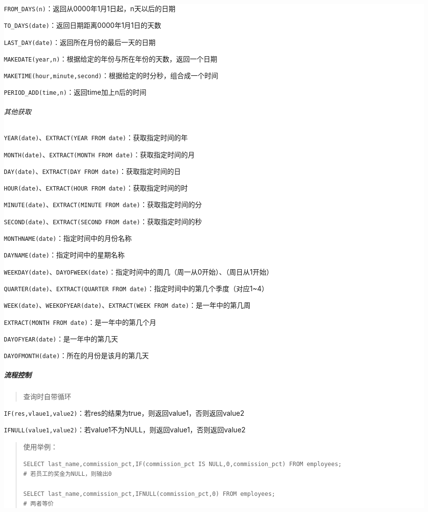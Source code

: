 

`FROM_DAYS(n)`：返回从0000年1月1日起，n天以后的日期

`TO_DAYS(date)`：返回日期距离0000年1月1日的天数

`LAST_DAY(date)`：返回所在月份的最后一天的日期

`MAKEDATE(year,n)`：根据给定的年份与所在年份的天数，返回一个日期

`MAKETIME(hour,minute,second)`：根据给定的时分秒，组合成一个时间

`PERIOD_ADD(time,n)`：返回time加上n后的时间





###### 其他获取

`YEAR(date)`、`EXTRACT(YEAR FROM date)`：获取指定时间的年

`MONTH(date)`、`EXTRACT(MONTH FROM date)`：获取指定时间的月

`DAY(date)`、`EXTRACT(DAY FROM date)`：获取指定时间的日

`HOUR(date)`、`EXTRACT(HOUR FROM date)`：获取指定时间的时

`MINUTE(date)`、`EXTRACT(MINUTE FROM date)`：获取指定时间的分

`SECOND(date)`、`EXTRACT(SECOND FROM date)`：获取指定时间的秒

`MONTHNAME(date)`：指定时间中的月份名称

`DAYNAME(date)`：指定时间中的星期名称

`WEEKDAY(date)`、`DAYOFWEEK(date)`：指定时间中的周几（周一从0开始）、（周日从1开始）

`QUARTER(date)`、`EXTRACT(QUARTER FROM date)`：指定时间中的第几个季度（对应1~4）

`WEEK(date)`、`WEEKOFYEAR(date)`、`EXTRACT(WEEK FROM date)`：是一年中的第几周

`EXTRACT(MONTH FROM date)`：是一年中的第几个月

`DAYOFYEAR(date)`：是一年中的第几天

`DAYOFMONTH(date)`：所在的月份是该月的第几天







##### 流程控制

> 查询时自带循环

`IF(res,vlaue1,value2)`：若res的结果为true，则返回value1，否则返回value2

`IFNULL(value1,value2)`：若value1不为NULL，则返回value1，否则返回value2

> 使用举例：
>
> ```mysql
> SELECT last_name,commission_pct,IF(commission_pct IS NULL,0,commission_pct) FROM employees;
> # 若员工的奖金为NULL，则输出0
> 
> SELECT last_name,commission_pct,IFNULL(commission_pct,0) FROM employees;
> # 两者等价
> ```

